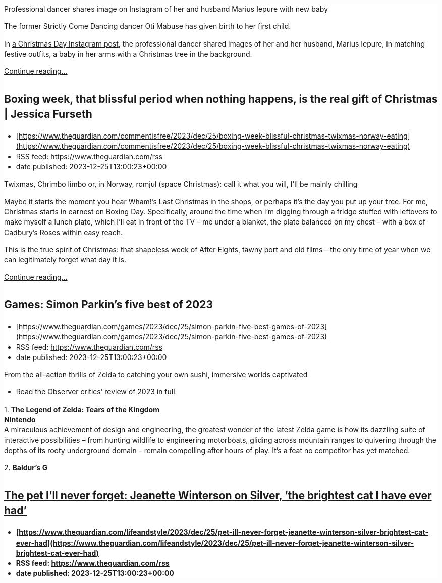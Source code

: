 <p>Professional dancer shares image on Instagram of her and husband Marius Iepure with new baby</p><p>The former Strictly Come Dancing dancer Oti Mabuse has given birth to her first child.</p><p>In <a href="https://www.instagram.com/otimabuse/p/C1RPWbuIj--/">a Christmas Day Instagram post</a>, the professional dancer shared images of her and her husband, Marius Iepure, in matching festive outfits, a baby in her arms with a Christmas tree in the background.</p> <a href="https://www.theguardian.com/tv-and-radio/2023/dec/25/former-strictly-come-dancing-star-oti-mabuse-gives-birth-to-first-child">Continue reading...</a>

## Boxing week, that blissful period when nothing happens, is the real gift of Christmas | Jessica Furseth
 - [https://www.theguardian.com/commentisfree/2023/dec/25/boxing-week-blissful-christmas-twixmas-norway-eating](https://www.theguardian.com/commentisfree/2023/dec/25/boxing-week-blissful-christmas-twixmas-norway-eating)
 - RSS feed: https://www.theguardian.com/rss
 - date published: 2023-12-25T13:00:23+00:00

<p>Twixmas, Chrimbo limbo or, in Norway, romjul (space Christmas): call it what you will, I’ll be mainly chilling</p><p>Maybe it starts the moment you <a href="https://www.theguardian.com/lifeandstyle/2021/dec/03/whamageddon-is-this-the-worlds-most-difficult-christmas-game">hear</a> Wham!’s Last Christmas in the shops, or perhaps it’s the day you put up your tree. For me, Christmas starts in earnest on Boxing Day. Specifically, around the time when I’m digging through a fridge stuffed with leftovers to make myself a lunch plate, which I’ll eat in front of the TV – me under a blanket, the plate balanced on my chest – with a box of Cadbury’s Roses within easy reach.</p><p>This is the true spirit of Christmas: that shapeless week of After Eights, tawny port and old films – the only time of year when we can legitimately forget what day it is.</p> <a href="https://www.theguardian.com/commentisfree/2023/dec/25/boxing-week-blissful-christmas-twixmas-norway-eating">Continue reading...</a>

## Games: Simon Parkin’s five best of 2023
 - [https://www.theguardian.com/games/2023/dec/25/simon-parkin-five-best-games-of-2023](https://www.theguardian.com/games/2023/dec/25/simon-parkin-five-best-games-of-2023)
 - RSS feed: https://www.theguardian.com/rss
 - date published: 2023-12-25T13:00:23+00:00

<p>From the all-action thrills of Zelda to catching your own sushi, immersive worlds captivated</p><ul><li><a href="https://www.theguardian.com/culture/series/observer-critics--review-of-2023">Read the Observer critics’ review of 2023 in full</a></li></ul><p>1. <strong><a href="https://www.theguardian.com/games/2023/may/11/the-legend-of-zelda-tears-of-the-kingdom-review-pure-magic">The Legend of Zelda: Tears of the Kingdom</a></strong><br /><strong>Nintendo</strong><strong><br /></strong>A miraculous achievement of design and engineering, the greatest wonder of the latest Zelda game is how its dazzling suite of interactive possibilities – from hunting wildlife to engineering motorboats, gliding across mountain ranges to quivering through the depths of its rooty underground domain – remain compelling after hours of play. It’s a feat no competitor has yet matched.</p><p>2. <strong><a href="https://www.theguardian.com/games/2023/aug/09/baldurs-gate-3-review-pc-mac-ps5-larian">Baldur’s G

## The pet I’ll never forget: Jeanette Winterson on Silver, ‘the brightest cat I have ever had’
 - [https://www.theguardian.com/lifeandstyle/2023/dec/25/pet-ill-never-forget-jeanette-winterson-silver-brightest-cat-ever-had](https://www.theguardian.com/lifeandstyle/2023/dec/25/pet-ill-never-forget-jeanette-winterson-silver-brightest-cat-ever-had)
 - RSS feed: https://www.theguardian.com/rss
 - date published: 2023-12-25T13:00:23+00:00
